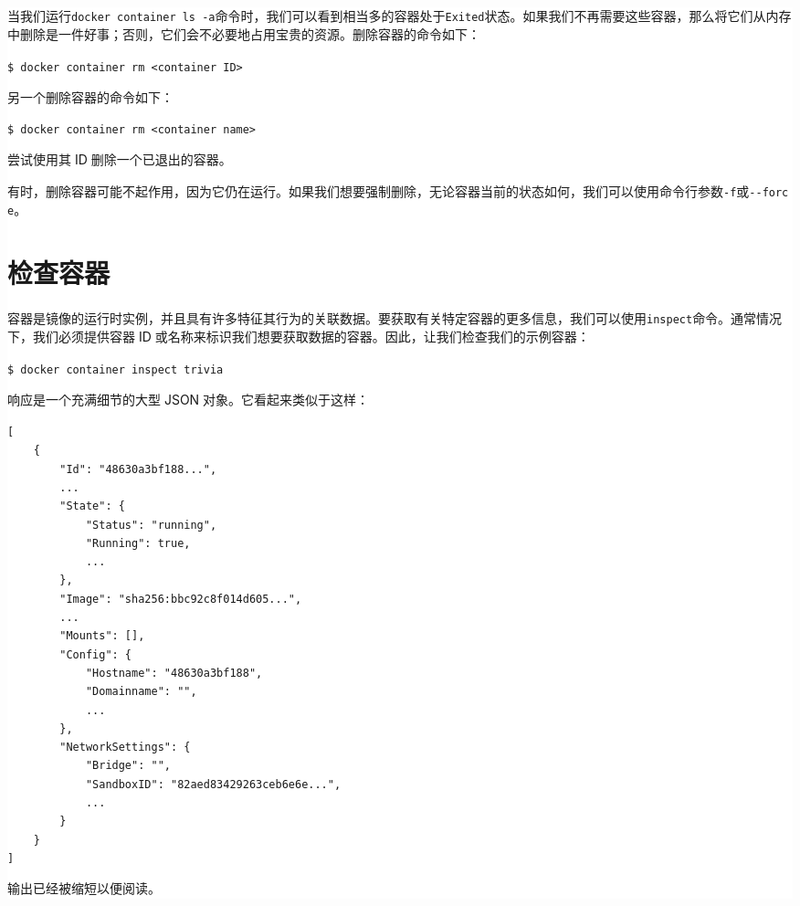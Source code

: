 当我们运行`docker container ls -a`命令时，我们可以看到相当多的容器处于`Exited`状态。如果我们不再需要这些容器，那么将它们从内存中删除是一件好事；否则，它们会不必要地占用宝贵的资源。删除容器的命令如下：

```
$ docker container rm <container ID>
```

另一个删除容器的命令如下：

```
$ docker container rm <container name>
```

尝试使用其 ID 删除一个已退出的容器。

有时，删除容器可能不起作用，因为它仍在运行。如果我们想要强制删除，无论容器当前的状态如何，我们可以使用命令行参数`-f`或`--force`。

# 检查容器

容器是镜像的运行时实例，并且具有许多特征其行为的关联数据。要获取有关特定容器的更多信息，我们可以使用`inspect`命令。通常情况下，我们必须提供容器 ID 或名称来标识我们想要获取数据的容器。因此，让我们检查我们的示例容器：

```
$ docker container inspect trivia 
```

响应是一个充满细节的大型 JSON 对象。它看起来类似于这样：

```
[
    {
        "Id": "48630a3bf188...",
        ...
        "State": {
            "Status": "running",
            "Running": true,
            ...
        },
        "Image": "sha256:bbc92c8f014d605...",
        ...
        "Mounts": [],
        "Config": {
            "Hostname": "48630a3bf188",
            "Domainname": "",
            ...
        },
        "NetworkSettings": {
            "Bridge": "",
            "SandboxID": "82aed83429263ceb6e6e...",
            ...
        }
    }
]
```

输出已经被缩短以便阅读。
